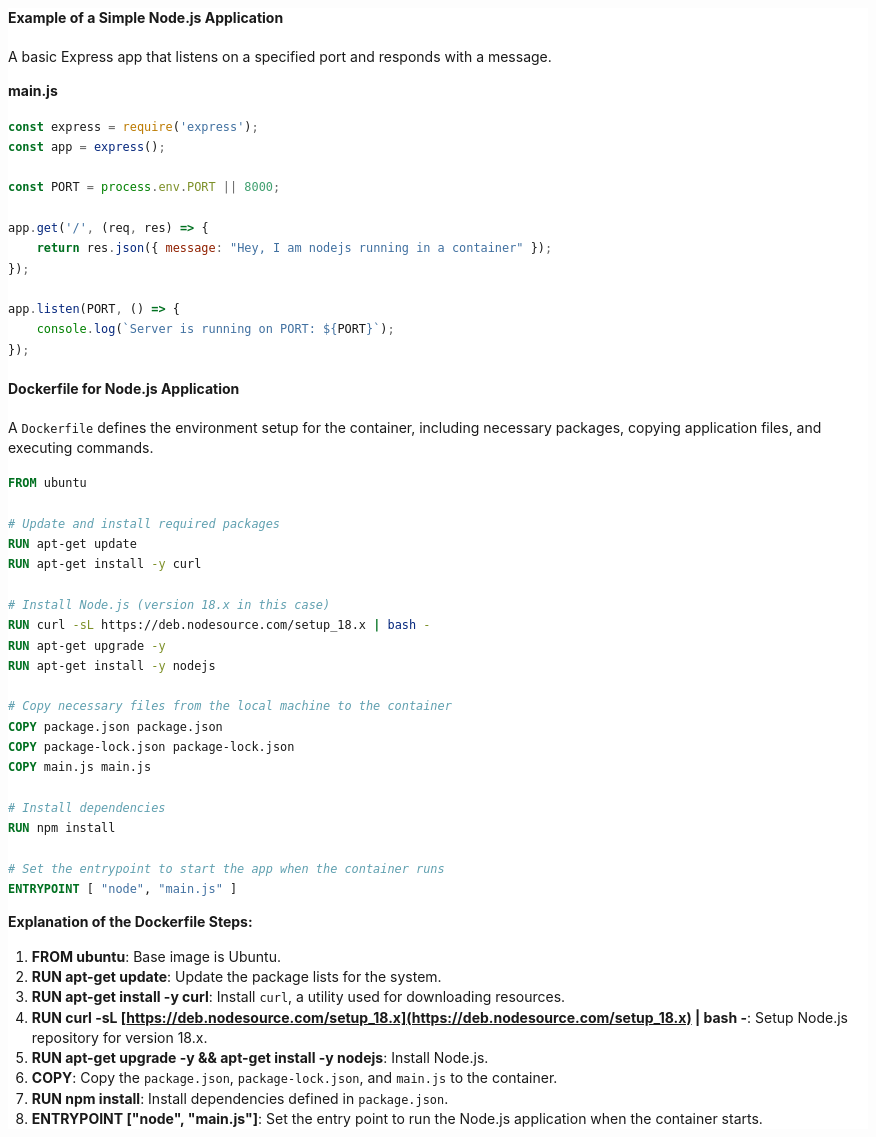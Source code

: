 
#### Example of a Simple Node.js Application


A basic Express app that listens on a specified port and responds with a message.

**main.js**
```js
const express = require('express');
const app = express();

const PORT = process.env.PORT || 8000;

app.get('/', (req, res) => {
    return res.json({ message: "Hey, I am nodejs running in a container" });
});

app.listen(PORT, () => {
    console.log(`Server is running on PORT: ${PORT}`);
});
```


#### Dockerfile for Node.js Application

A `Dockerfile` defines the environment setup for the container, including necessary packages, copying application files, and executing commands.

```Dockerfile
FROM ubuntu

# Update and install required packages
RUN apt-get update
RUN apt-get install -y curl

# Install Node.js (version 18.x in this case)
RUN curl -sL https://deb.nodesource.com/setup_18.x | bash -
RUN apt-get upgrade -y
RUN apt-get install -y nodejs

# Copy necessary files from the local machine to the container
COPY package.json package.json
COPY package-lock.json package-lock.json
COPY main.js main.js

# Install dependencies
RUN npm install

# Set the entrypoint to start the app when the container runs
ENTRYPOINT [ "node", "main.js" ]
```


**Explanation of the Dockerfile Steps:**

1. **FROM ubuntu**: Base image is Ubuntu.
2. **RUN apt-get update**: Update the package lists for the system.
3. **RUN apt-get install -y curl**: Install `curl`, a utility used for downloading resources.
4. **RUN curl -sL [https://deb.nodesource.com/setup_18.x](https://deb.nodesource.com/setup_18.x) | bash -**: Setup Node.js repository for version 18.x.
5. **RUN apt-get upgrade -y && apt-get install -y nodejs**: Install Node.js.
6. **COPY**: Copy the `package.json`, `package-lock.json`, and `main.js` to the container.
7. **RUN npm install**: Install dependencies defined in `package.json`.
8. **ENTRYPOINT ["node", "main.js"]**: Set the entry point to run the Node.js application when the container starts.
